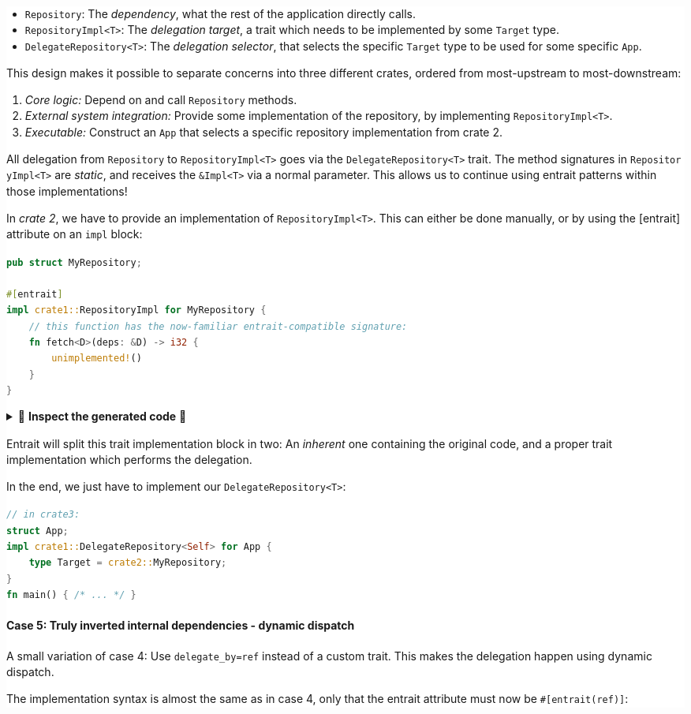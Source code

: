 * `Repository`: The _dependency_, what the rest of the application directly calls.
* `RepositoryImpl<T>`: The _delegation target_, a trait which needs to be implemented by some `Target` type.
* `DelegateRepository<T>`: The _delegation selector_, that selects the specific `Target` type to be used for some specific `App`.

This design makes it possible to separate concerns into three different crates, ordered from most-upstream to most-downstream:
1. _Core logic:_ Depend on and call `Repository` methods.
2. _External system integration:_ Provide some implementation of the repository, by implementing `RepositoryImpl<T>`.
3. _Executable:_ Construct an `App` that selects a specific repository implementation from crate 2.

All delegation from `Repository` to `RepositoryImpl<T>` goes via the `DelegateRepository<T>` trait.
The method signatures in `RepositoryImpl<T>` are _static_, and receives the `&Impl<T>` via a normal parameter.
This allows us to continue using entrait patterns within those implementations!

In _crate 2_, we have to provide an implementation of `RepositoryImpl<T>`.
This can either be done manually, or by using the [entrait] attribute on an `impl` block:

```rust
pub struct MyRepository;

#[entrait]
impl crate1::RepositoryImpl for MyRepository {
    // this function has the now-familiar entrait-compatible signature:
    fn fetch<D>(deps: &D) -> i32 {
        unimplemented!()
    }
}
```

<details><summary>🔬 <strong>Inspect the generated code</strong> 🔬</summary></details>

Entrait will split this trait implementation block in two: An _inherent_ one containing the original code, and a proper trait implementation which performs the delegation.

In the end, we just have to implement our `DelegateRepository<T>`:

```rust
// in crate3:
struct App;
impl crate1::DelegateRepository<Self> for App {
    type Target = crate2::MyRepository;
}
fn main() { /* ... */ }
```


#### Case 5: Truly inverted internal dependencies - dynamic dispatch
A small variation of case 4: Use `delegate_by=ref` instead of a custom trait.
This makes the delegation happen using dynamic dispatch.

The implementation syntax is almost the same as in case 4, only that the entrait attribute must now be `#[entrait(ref)]`:


[^1]: Literally, out of the [Box]! In entrait version 0.7 and newer, asynchronous functions are zero-cost by default.